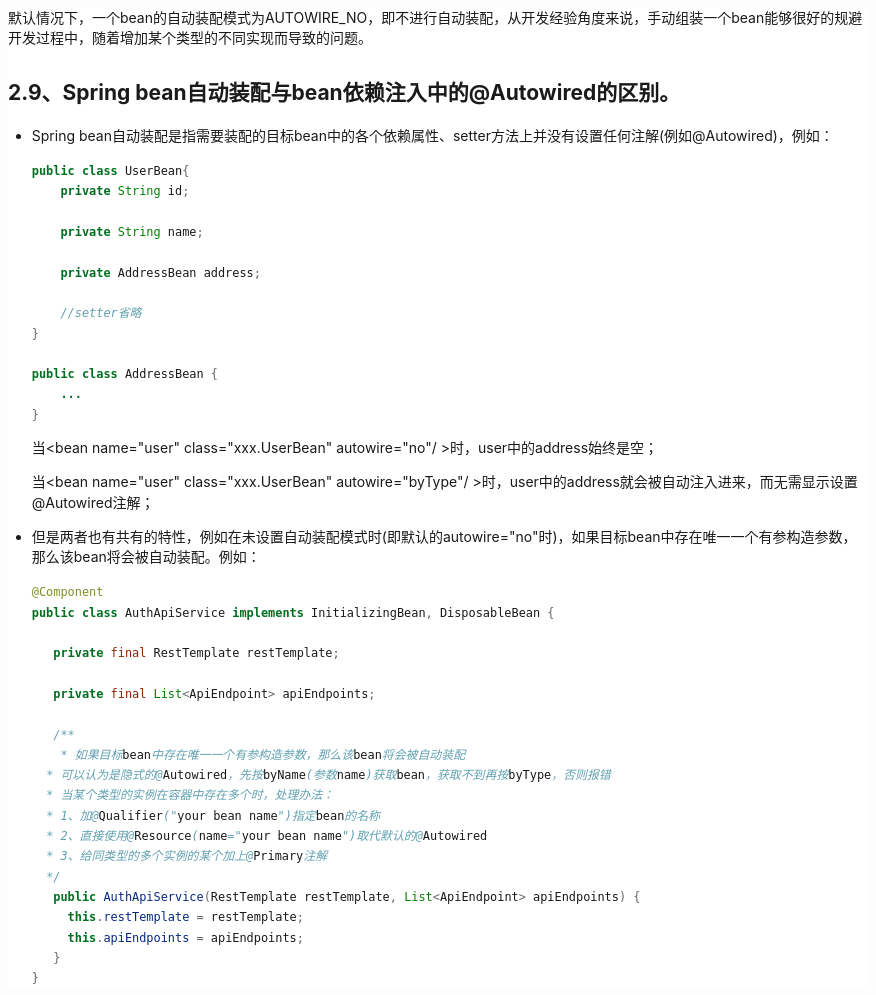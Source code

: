 默认情况下，一个bean的自动装配模式为AUTOWIRE_NO，即不进行自动装配，从开发经验角度来说，手动组装一个bean能够很好的规避开发过程中，随着增加某个类型的不同实现而导致的问题。



## 2.9、Spring bean自动装配与bean依赖注入中的@Autowired的区别。

- Spring bean自动装配是指需要装配的目标bean中的各个依赖属性、setter方法上并没有设置任何注解(例如@Autowired)，例如：

  ```java
  public class UserBean{
      private String id;
      
      private String name;
      
      private AddressBean address;
      
      //setter省略
  }
  
  public class AddressBean {
      ...
  }
  ```

  当<bean name="user" class="xxx.UserBean" autowire="no"/ >时，user中的address始终是空；

  当<bean name="user" class="xxx.UserBean" autowire="byType"/ >时，user中的address就会被自动注入进来，而无需显示设置@Autowired注解；

- 但是两者也有共有的特性，例如在未设置自动装配模式时(即默认的autowire="no"时)，如果目标bean中存在唯一一个有参构造参数，那么该bean将会被自动装配。例如：

  ```java
  @Component
  public class AuthApiService implements InitializingBean, DisposableBean {
  
     private final RestTemplate restTemplate;
  
     private final List<ApiEndpoint> apiEndpoints;
  
     /**
      * 如果目标bean中存在唯一一个有参构造参数，那么该bean将会被自动装配
  	* 可以认为是隐式的@Autowired，先按byName(参数name)获取bean，获取不到再按byType，否则报错
  	* 当某个类型的实例在容器中存在多个时，处理办法：
  	* 1、加@Qualifier("your bean name")指定bean的名称
  	* 2、直接使用@Resource(name="your bean name")取代默认的@Autowired
  	* 3、给同类型的多个实例的某个加上@Primary注解
  	*/
     public AuthApiService(RestTemplate restTemplate, List<ApiEndpoint> apiEndpoints) {
  	   this.restTemplate = restTemplate;
  	   this.apiEndpoints = apiEndpoints;
     }
  }
  ```


